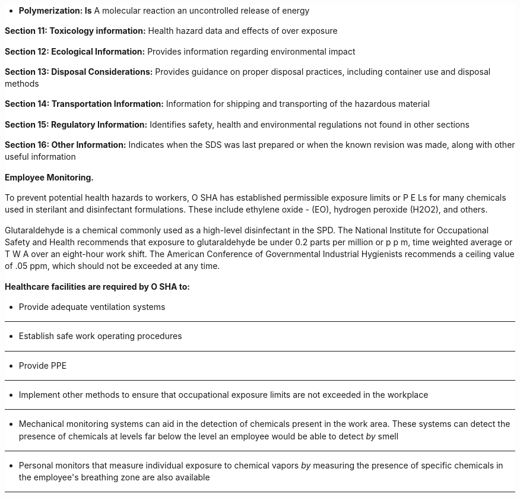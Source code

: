 -   **Polymerization: Is** A molecular reaction an uncontrolled release of energy

**Section 11: Toxicology information:** Health hazard data and effects of over exposure

**Section 12: Ecological Information:** Provides information regarding environmental impact

**Section 13: Disposal Considerations:** Provides guidance on proper disposal practices, including container use and disposal methods

**Section 14: Transportation Information:** Information for shipping and transporting of the hazardous material

**Section 15: Regulatory Information:** Identifies safety, health and environmental regulations not found in other sections

**Section 16: Other Information:** Indicates when the SDS was last prepared or when the known revision was made, along with other useful information

**Employee Monitoring.**

To prevent potential health hazards to workers, O SHA has established permissible exposure limits or P E Ls for many chemicals used in sterilant and disinfectant formulations. These include ethylene oxide - (EO), hydrogen peroxide (H2O2), and others.

Glutaraldehyde is a chemical commonly used as a high-level disinfectant in the SPD. The National Institute for Occupational Safety and Health recommends that exposure to glutaraldehyde be under 0.2 parts per million or p p m, time­ weighted average or T W A over an eight-hour work shift. The American Conference of Governmental Industrial Hygienists recommends a ceiling value of .05 ppm, which should not be exceeded at any time.

**Healthcare facilities are required by O SHA to:**

-   Provide adequate ventilation systems

***

-   Establish safe work operating procedures

***

-   Provide PPE

***

-   Implement other methods to ensure that occupational exposure limits are not exceeded in the workplace

***

-   Mechanical monitoring systems can aid in the detection of chemicals present in the work area. These systems can detect the presence of chemicals at levels far below the level an employee would be able to detect *by* smell

***

-   Personal monitors that measure individual exposure to chemical vapors *by* measuring the presence of specific chemicals in the employee's breathing zone are also available

***
